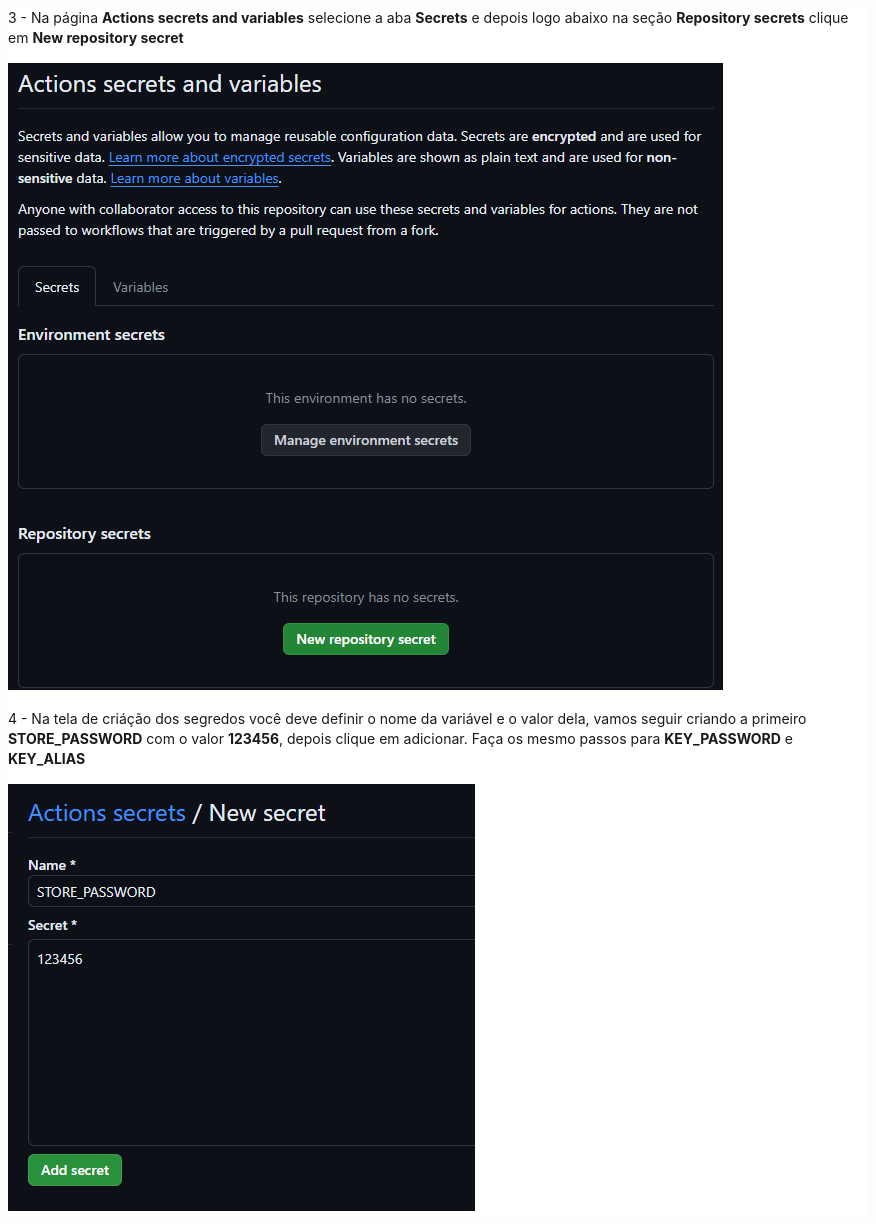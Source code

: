 3 - Na página **Actions secrets and variables** selecione a aba **Secrets** e depois logo abaixo na seção **Repository secrets** clique em **New repository secret**

![New repository secret](./../../images/2024/05/16/10.png)

4 - Na tela de criáção dos segredos você deve definir o nome da variável e o valor dela, vamos seguir criando a primeiro **STORE_PASSWORD** com o valor **123456**, depois clique em
adicionar. Faça os mesmo passos para **KEY_PASSWORD** e **KEY_ALIAS**

![Add Secret repository STORE_PASSWORD](./../../images/2024/05/16/11.png)
